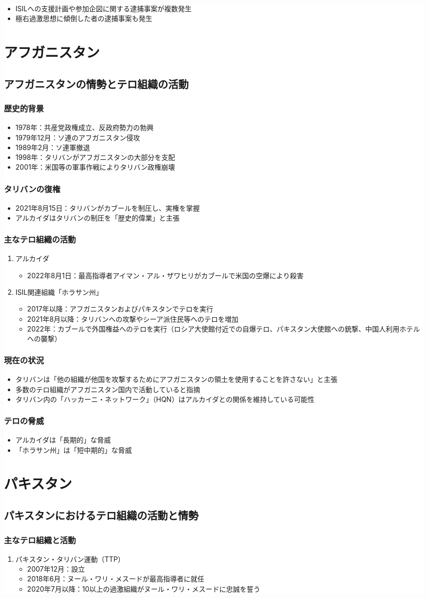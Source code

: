 - ISILへの支援計画や参加企図に関する逮捕事案が複数発生
- 極右過激思想に傾倒した者の逮捕事案も発生

# アフガニスタン

## アフガニスタンの情勢とテロ組織の活動

### 歴史的背景

- 1978年：共産党政権成立、反政府勢力の勃興
- 1979年12月：ソ連のアフガニスタン侵攻
- 1989年2月：ソ連軍撤退
- 1998年：タリバンがアフガニスタンの大部分を支配
- 2001年：米国等の軍事作戦によりタリバン政権崩壊

### タリバンの復権

- 2021年8月15日：タリバンがカブールを制圧し、実権を掌握
- アルカイダはタリバンの制圧を「歴史的偉業」と主張

### 主なテロ組織の活動

1. アルカイダ
   - 2022年8月1日：最高指導者アイマン・アル・ザワヒリがカブールで米国の空爆により殺害

2. ISIL関連組織「ホラサン州」
   - 2017年以降：アフガニスタンおよびパキスタンでテロを実行
   - 2021年8月以降：タリバンへの攻撃やシーア派住民等へのテロを増加
   - 2022年：カブールで外国権益へのテロを実行（ロシア大使館付近での自爆テロ、パキスタン大使館への銃撃、中国人利用ホテルへの襲撃）

### 現在の状況

- タリバンは「他の組織が他国を攻撃するためにアフガニスタンの領土を使用することを許さない」と主張
- 多数のテロ組織がアフガニスタン国内で活動していると指摘
- タリバン内の「ハッカーニ・ネットワーク」（HQN）はアルカイダとの関係を維持している可能性

### テロの脅威

- アルカイダは「長期的」な脅威
- 「ホラサン州」は「短中期的」な脅威

# パキスタン

## パキスタンにおけるテロ組織の活動と情勢

### 主なテロ組織と活動

1. パキスタン・タリバン運動（TTP）
   - 2007年12月：設立
   - 2018年6月：ヌール・ワリ・メスードが最高指導者に就任
   - 2020年7月以降：10以上の過激組織がヌール・ワリ・メスードに忠誠を誓う
